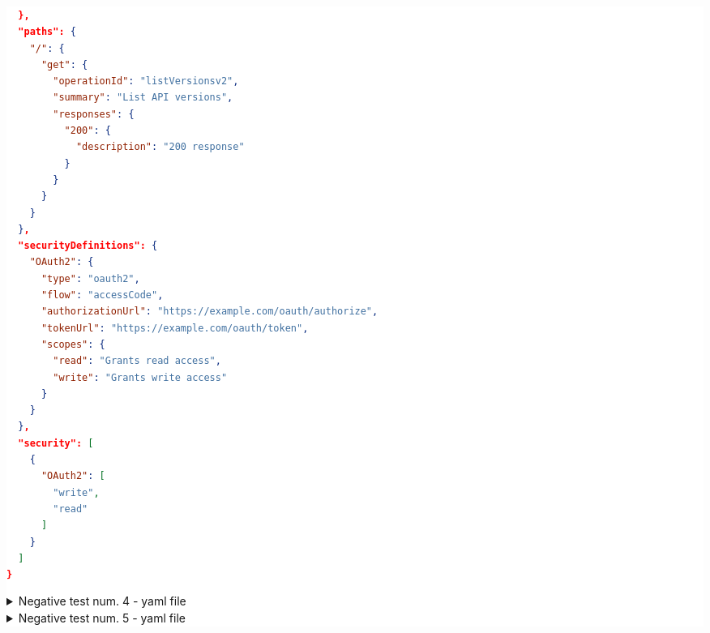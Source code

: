 ```json title="Negative test num. 3 - json file"
  },
  "paths": {
    "/": {
      "get": {
        "operationId": "listVersionsv2",
        "summary": "List API versions",
        "responses": {
          "200": {
            "description": "200 response"
          }
        }
      }
    }
  },
  "securityDefinitions": {
    "OAuth2": {
      "type": "oauth2",
      "flow": "accessCode",
      "authorizationUrl": "https://example.com/oauth/authorize",
      "tokenUrl": "https://example.com/oauth/token",
      "scopes": {
        "read": "Grants read access",
        "write": "Grants write access"
      }
    }
  },
  "security": [
    {
      "OAuth2": [
        "write",
        "read"
      ]
    }
  ]
}

```
<details><summary>Negative test num. 4 - yaml file</summary></details>
<details><summary>Negative test num. 5 - yaml file</summary></details>

